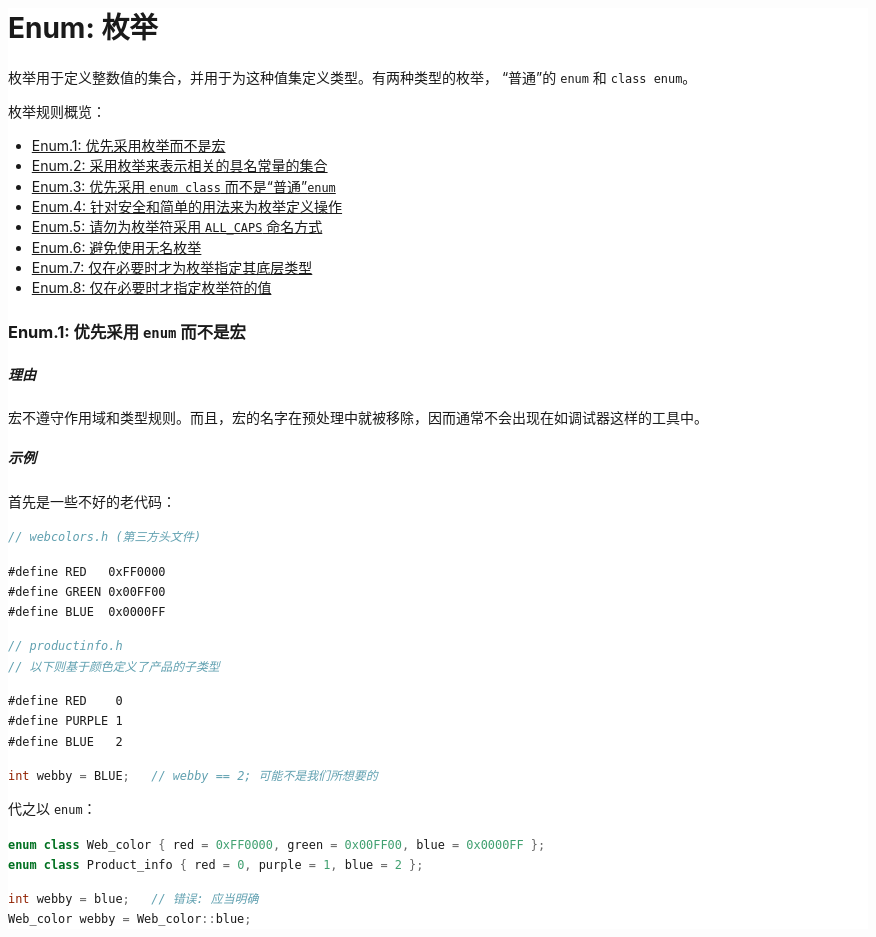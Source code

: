 # <a name="S-enum"></a>Enum: 枚举

枚举用于定义整数值的集合，并用于为这种值集定义类型。有两种类型的枚举，
“普通”的 `enum` 和 `class enum`。

枚举规则概览：

* [Enum.1: 优先采用枚举而不是宏](S-enum.md#Renum-macro)
* [Enum.2: 采用枚举来表示相关的具名常量的集合](S-enum.md#Renum-set)
* [Enum.3: 优先采用 `enum class` 而不是“普通”`enum`](S-enum.md#Renum-class)
* [Enum.4: 针对安全和简单的用法来为枚举定义操作](S-enum.md#Renum-oper)
* [Enum.5: 请勿为枚举符采用 `ALL_CAPS` 命名方式](S-enum.md#Renum-caps)
* [Enum.6: 避免使用无名枚举](S-enum.md#Renum-unnamed)
* [Enum.7: 仅在必要时才为枚举指定其底层类型](S-enum.md#Renum-underlying)
* [Enum.8: 仅在必要时才指定枚举符的值](S-enum.md#Renum-value)

### <a name="Renum-macro"></a>Enum.1: 优先采用 `enum` 而不是宏

##### 理由

宏不遵守作用域和类型规则。而且，宏的名字在预处理中就被移除，因而通常不会出现在如调试器这样的工具中。

##### 示例

首先是一些不好的老代码：

```cpp
// webcolors.h (第三方头文件)
```
    #define RED   0xFF0000
    #define GREEN 0x00FF00
    #define BLUE  0x0000FF

```cpp
// productinfo.h
// 以下则基于颜色定义了产品的子类型
```
    #define RED    0
    #define PURPLE 1
    #define BLUE   2

```cpp
int webby = BLUE;   // webby == 2; 可能不是我们所想要的
```

代之以 `enum`：

```cpp
enum class Web_color { red = 0xFF0000, green = 0x00FF00, blue = 0x0000FF };
enum class Product_info { red = 0, purple = 1, blue = 2 };
```

```cpp
int webby = blue;   // 错误: 应当明确
Web_color webby = Web_color::blue;
```
